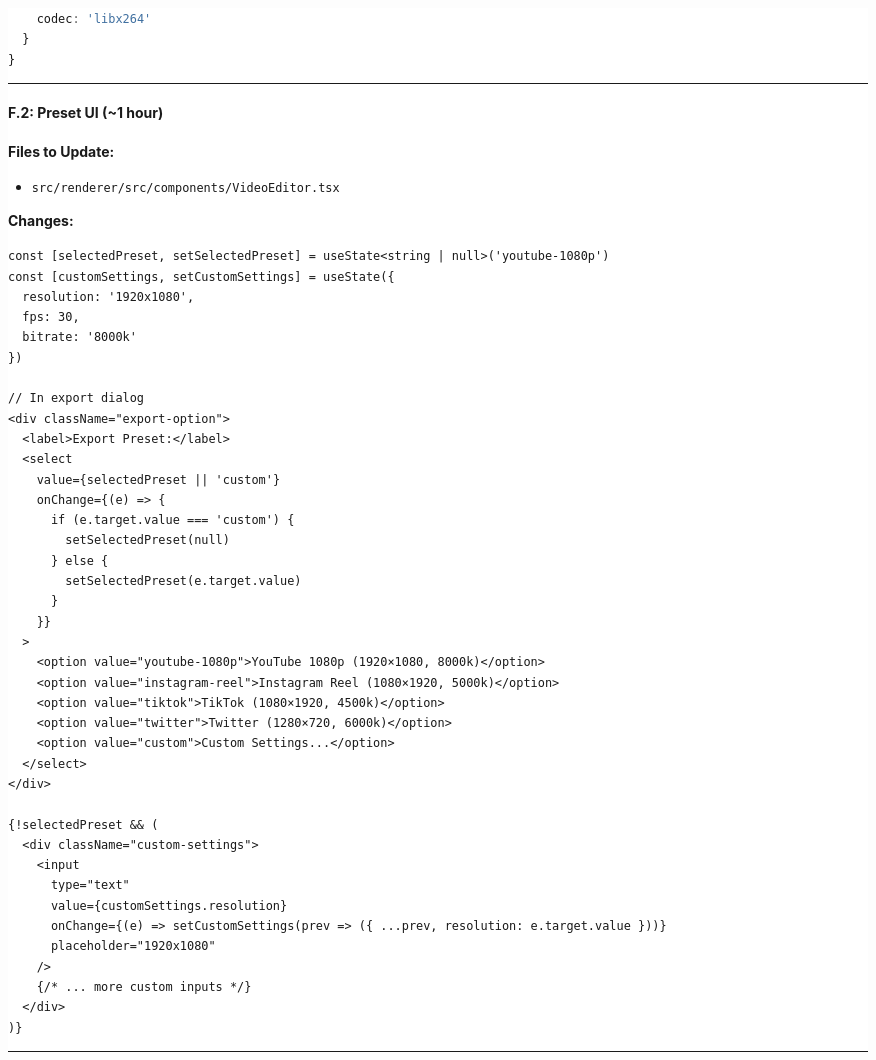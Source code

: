```typescript
    codec: 'libx264'
  }
}
```

---

#### F.2: Preset UI (~1 hour)

**Files to Update:**
- `src/renderer/src/components/VideoEditor.tsx`

**Changes:**
```tsx
const [selectedPreset, setSelectedPreset] = useState<string | null>('youtube-1080p')
const [customSettings, setCustomSettings] = useState({ 
  resolution: '1920x1080', 
  fps: 30, 
  bitrate: '8000k' 
})

// In export dialog
<div className="export-option">
  <label>Export Preset:</label>
  <select 
    value={selectedPreset || 'custom'}
    onChange={(e) => {
      if (e.target.value === 'custom') {
        setSelectedPreset(null)
      } else {
        setSelectedPreset(e.target.value)
      }
    }}
  >
    <option value="youtube-1080p">YouTube 1080p (1920×1080, 8000k)</option>
    <option value="instagram-reel">Instagram Reel (1080×1920, 5000k)</option>
    <option value="tiktok">TikTok (1080×1920, 4500k)</option>
    <option value="twitter">Twitter (1280×720, 6000k)</option>
    <option value="custom">Custom Settings...</option>
  </select>
</div>

{!selectedPreset && (
  <div className="custom-settings">
    <input 
      type="text" 
      value={customSettings.resolution}
      onChange={(e) => setCustomSettings(prev => ({ ...prev, resolution: e.target.value }))}
      placeholder="1920x1080"
    />
    {/* ... more custom inputs */}
  </div>
)}
```

---